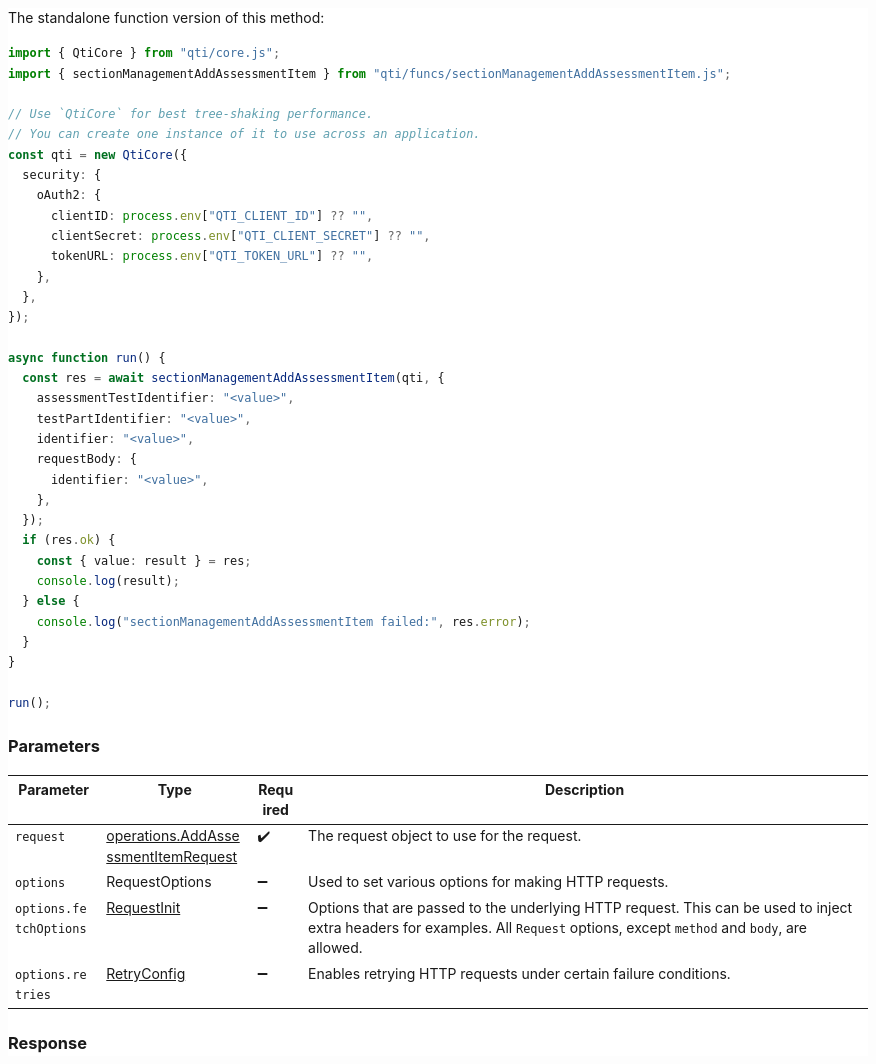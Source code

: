 The standalone function version of this method:

```typescript
import { QtiCore } from "qti/core.js";
import { sectionManagementAddAssessmentItem } from "qti/funcs/sectionManagementAddAssessmentItem.js";

// Use `QtiCore` for best tree-shaking performance.
// You can create one instance of it to use across an application.
const qti = new QtiCore({
  security: {
    oAuth2: {
      clientID: process.env["QTI_CLIENT_ID"] ?? "",
      clientSecret: process.env["QTI_CLIENT_SECRET"] ?? "",
      tokenURL: process.env["QTI_TOKEN_URL"] ?? "",
    },
  },
});

async function run() {
  const res = await sectionManagementAddAssessmentItem(qti, {
    assessmentTestIdentifier: "<value>",
    testPartIdentifier: "<value>",
    identifier: "<value>",
    requestBody: {
      identifier: "<value>",
    },
  });
  if (res.ok) {
    const { value: result } = res;
    console.log(result);
  } else {
    console.log("sectionManagementAddAssessmentItem failed:", res.error);
  }
}

run();
```

### Parameters

| Parameter                                                                                                                                                                      | Type                                                                                                                                                                           | Required                                                                                                                                                                       | Description                                                                                                                                                                    |
| ------------------------------------------------------------------------------------------------------------------------------------------------------------------------------ | ------------------------------------------------------------------------------------------------------------------------------------------------------------------------------ | ------------------------------------------------------------------------------------------------------------------------------------------------------------------------------ | ------------------------------------------------------------------------------------------------------------------------------------------------------------------------------ |
| `request`                                                                                                                                                                      | [operations.AddAssessmentItemRequest](../../models/operations/addassessmentitemrequest.md)                                                                                     | :heavy_check_mark:                                                                                                                                                             | The request object to use for the request.                                                                                                                                     |
| `options`                                                                                                                                                                      | RequestOptions                                                                                                                                                                 | :heavy_minus_sign:                                                                                                                                                             | Used to set various options for making HTTP requests.                                                                                                                          |
| `options.fetchOptions`                                                                                                                                                         | [RequestInit](https://developer.mozilla.org/en-US/docs/Web/API/Request/Request#options)                                                                                        | :heavy_minus_sign:                                                                                                                                                             | Options that are passed to the underlying HTTP request. This can be used to inject extra headers for examples. All `Request` options, except `method` and `body`, are allowed. |
| `options.retries`                                                                                                                                                              | [RetryConfig](../../lib/utils/retryconfig.md)                                                                                                                                  | :heavy_minus_sign:                                                                                                                                                             | Enables retrying HTTP requests under certain failure conditions.                                                                                                               |

### Response
